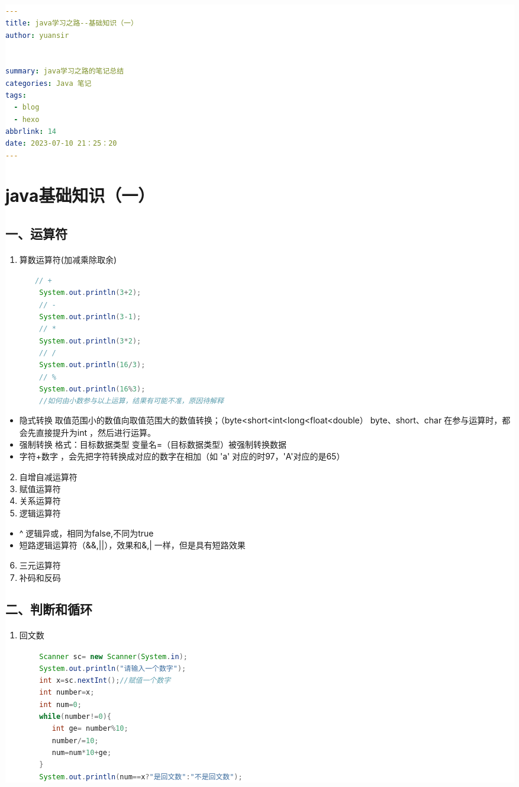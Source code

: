 ```yaml
---
title: java学习之路--基础知识（一）
author: yuansir


summary: java学习之路的笔记总结
categories: Java 笔记
tags:
  - blog
  - hexo
abbrlink: 14
date: 2023-07-10 21：25：20
---
```

# java基础知识（一）
## 一、运算符
1. 算数运算符(加减乘除取余)

```java
       // +
        System.out.println(3+2);
        // -
        System.out.println(3-1);
        // *
        System.out.println(3*2);
        // /
        System.out.println(16/3);
        // %
        System.out.println(16%3);
        //如何由小数参与以上运算，结果有可能不准，原因待解释
```
- 隐式转换
取值范围小的数值向取值范围大的数值转换；（byte<short<int<long<float<double）
byte、short、char 在参与运算时，都会先直接提升为int ，然后进行运算。
- 强制转换
格式：目标数据类型 变量名=（目标数据类型）被强制转换数据
- 字符+数字 ，会先把字符转换成对应的数字在相加（如 'a' 对应的时97，'A'对应的是65）
2. 自增自减运算符
3. 赋值运算符
4. 关系运算符
5. 逻辑运算符
- ^  逻辑异或，相同为false,不同为true
- 短路逻辑运算符（&&,||），效果和&,| 一样，但是具有短路效果
6. 三元运算符
7. 补码和反码
## 二、判断和循环
1. 回文数
```java
        Scanner sc= new Scanner(System.in);
        System.out.println("请输入一个数字");
        int x=sc.nextInt();//赋值一个数字
        int number=x;
        int num=0;
        while(number!=0){
           int ge= number%10;
           number/=10;
           num=num*10+ge;
        }
        System.out.println(num==x?"是回文数":"不是回文数");
```